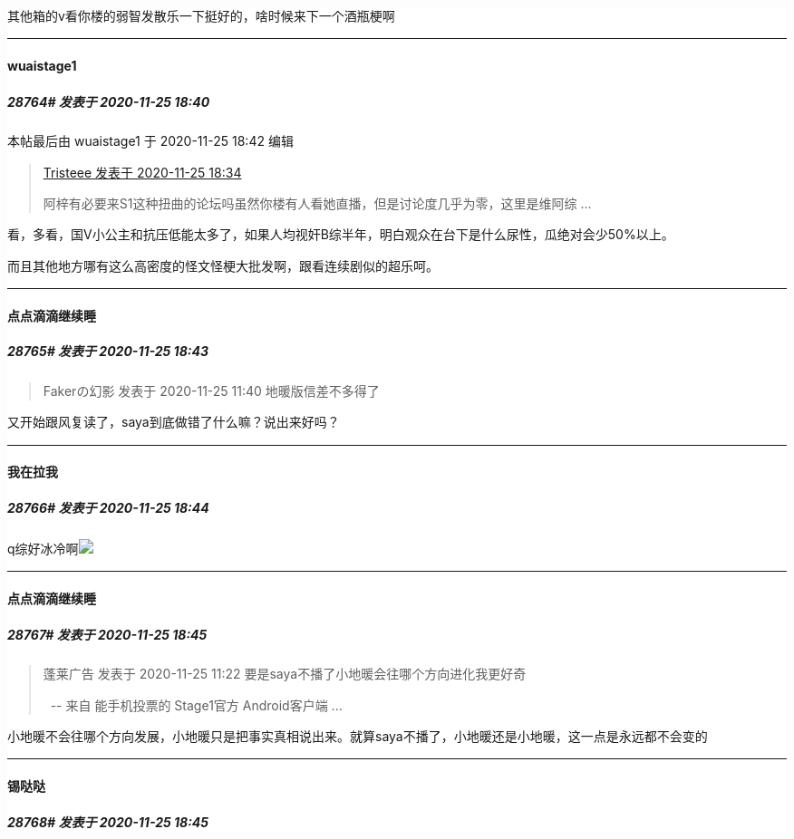 
其他箱的v看你楼的弱智发散乐一下挺好的，啥时候来下一个酒瓶梗啊


*****

####  wuaistage1  
##### 28764#       发表于 2020-11-25 18:40


 本帖最后由 wuaistage1 于 2020-11-25 18:42 编辑 
<blockquote><a href="httphttps://bbs.saraba1st.com/2b/forum.php?mod=redirect&amp;goto=findpost&amp;pid=49517126&amp;ptid=1969041" target="_blank">Tristeee 发表于 2020-11-25 18:34</a>

阿梓有必要来S1这种扭曲的论坛吗虽然你楼有人看她直播，但是讨论度几乎为零，这里是维阿综 ...</blockquote>
看，多看，国V小公主和抗压低能太多了，如果人均视奸B综半年，明白观众在台下是什么尿性，瓜绝对会少50%以上。


而且其他地方哪有这么高密度的怪文怪梗大批发啊，跟看连续剧似的超乐呵。


*****

####  点点滴滴继续睡  
##### 28765#       发表于 2020-11-25 18:43


<blockquote>Fakerの幻影 发表于 2020-11-25 11:40
地暖版信差不多得了</blockquote>
又开始跟风复读了，saya到底做错了什么嘛？说出来好吗？


*****

####  我在拉我  
##### 28766#       发表于 2020-11-25 18:44


q综好冰冷啊<img src="https://static.saraba1st.com/image/smiley/face2017/169.gif" referrerpolicy="no-referrer">


*****

####  点点滴滴继续睡  
##### 28767#       发表于 2020-11-25 18:45


<blockquote>蓬莱广告 发表于 2020-11-25 11:22
要是saya不播了小地暖会往哪个方向进化我更好奇


  -- 来自 能手机投票的 Stage1官方 Android客户端 ...</blockquote>
小地暖不会往哪个方向发展，小地暖只是把事实真相说出来。就算saya不播了，小地暖还是小地暖，这一点是永远都不会变的


*****

####  锡哒哒  
##### 28768#       发表于 2020-11-25 18:45
